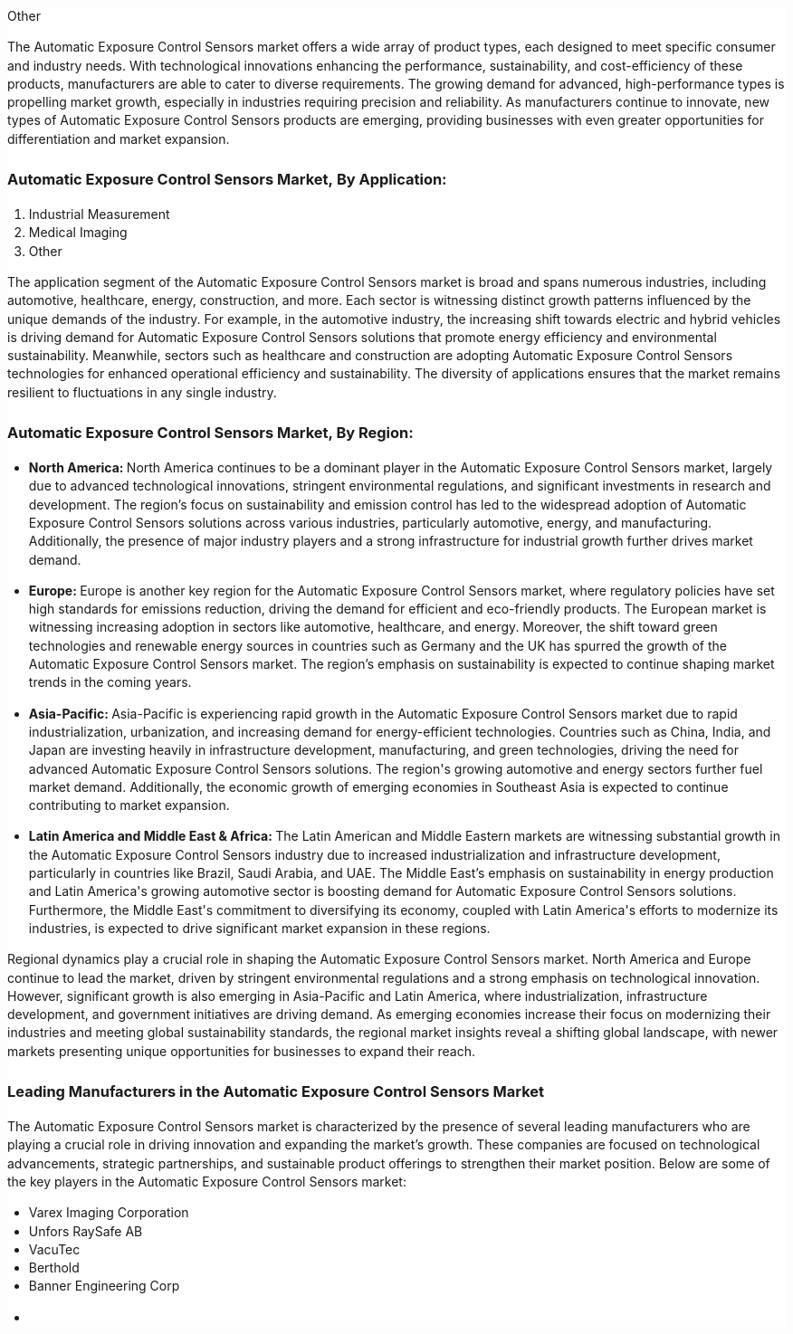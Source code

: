 Other</li></ol><p>The Automatic Exposure Control Sensors market offers a wide array of product types, each designed to meet specific consumer and industry needs. With technological innovations enhancing the performance, sustainability, and cost-efficiency of these products, manufacturers are able to cater to diverse requirements. The growing demand for advanced, high-performance types is propelling market growth, especially in industries requiring precision and reliability. As manufacturers continue to innovate, new types of Automatic Exposure Control Sensors products are emerging, providing businesses with even greater opportunities for differentiation and market expansion.</p><h3>Automatic Exposure Control Sensors Market,&nbsp;By Application:</h3><ol><li>Industrial Measurement<li> Medical Imaging<li> Other</li></ol><p>The application segment of the Automatic Exposure Control Sensors market is broad and spans numerous industries, including automotive, healthcare, energy, construction, and more. Each sector is witnessing distinct growth patterns influenced by the unique demands of the industry. For example, in the automotive industry, the increasing shift towards electric and hybrid vehicles is driving demand for Automatic Exposure Control Sensors solutions that promote energy efficiency and environmental sustainability. Meanwhile, sectors such as healthcare and construction are adopting Automatic Exposure Control Sensors technologies for enhanced operational efficiency and sustainability. The diversity of applications ensures that the market remains resilient to fluctuations in any single industry.</p><h3>Automatic Exposure Control Sensors Market, By Region:</h3><ul><li><p><strong>North America:&nbsp;</strong>North America continues to be a dominant player in the Automatic Exposure Control Sensors market, largely due to advanced technological innovations, stringent environmental regulations, and significant investments in research and development. The region&rsquo;s focus on sustainability and emission control has led to the widespread adoption of Automatic Exposure Control Sensors solutions across various industries, particularly automotive, energy, and manufacturing. Additionally, the presence of major industry players and a strong infrastructure for industrial growth further drives market demand.</p></li><li><p><strong><strong>Europe:&nbsp;</strong></strong>Europe is another key region for the Automatic Exposure Control Sensors market, where regulatory policies have set high standards for emissions reduction, driving the demand for efficient and eco-friendly products. The European market is witnessing increasing adoption in sectors like automotive, healthcare, and energy. Moreover, the shift toward green technologies and renewable energy sources in countries such as Germany and the UK has spurred the growth of the Automatic Exposure Control Sensors market. The region&rsquo;s emphasis on sustainability is expected to continue shaping market trends in the coming years.</p></li><li><p><strong><strong>Asia-Pacific:&nbsp;</strong></strong>Asia-Pacific is experiencing rapid growth in the Automatic Exposure Control Sensors market due to rapid industrialization, urbanization, and increasing demand for energy-efficient technologies. Countries such as China, India, and Japan are investing heavily in infrastructure development, manufacturing, and green technologies, driving the need for advanced Automatic Exposure Control Sensors solutions. The region's growing automotive and energy sectors further fuel market demand. Additionally, the economic growth of emerging economies in Southeast Asia is expected to continue contributing to market expansion.</p></li><li><p><strong><strong>Latin America and Middle East &amp; Africa:&nbsp;</strong></strong>The Latin American and Middle Eastern markets are witnessing substantial growth in the Automatic Exposure Control Sensors industry due to increased industrialization and infrastructure development, particularly in countries like Brazil, Saudi Arabia, and UAE. The Middle East&rsquo;s emphasis on sustainability in energy production and Latin America's growing automotive sector is boosting demand for Automatic Exposure Control Sensors solutions. Furthermore, the Middle East's commitment to diversifying its economy, coupled with Latin America's efforts to modernize its industries, is expected to drive significant market expansion in these regions.</p></li></ul><p>Regional dynamics play a crucial role in shaping the Automatic Exposure Control Sensors market. North America and Europe continue to lead the market, driven by stringent environmental regulations and a strong emphasis on technological innovation. However, significant growth is also emerging in Asia-Pacific and Latin America, where industrialization, infrastructure development, and government initiatives are driving demand. As emerging economies increase their focus on modernizing their industries and meeting global sustainability standards, the regional market insights reveal a shifting global landscape, with newer markets presenting unique opportunities for businesses to expand their reach.</p><h3><strong>Leading Manufacturers in the Automatic Exposure Control Sensors Market</strong></h3><p>The Automatic Exposure Control Sensors market is characterized by the presence of several leading manufacturers who are playing a crucial role in driving innovation and expanding the market&rsquo;s growth. These companies are focused on technological advancements, strategic partnerships, and sustainable product offerings to strengthen their market position. Below are some of the key players in the Automatic Exposure Control Sensors market:</p></div><div class="article-main__content" data-test-id="publishing-text-block"><ul><li><span class="">Varex Imaging Corporation<li> Unfors RaySafe AB<li> VacuTec<li> Berthold<li> Banner Engineering Corp<li>